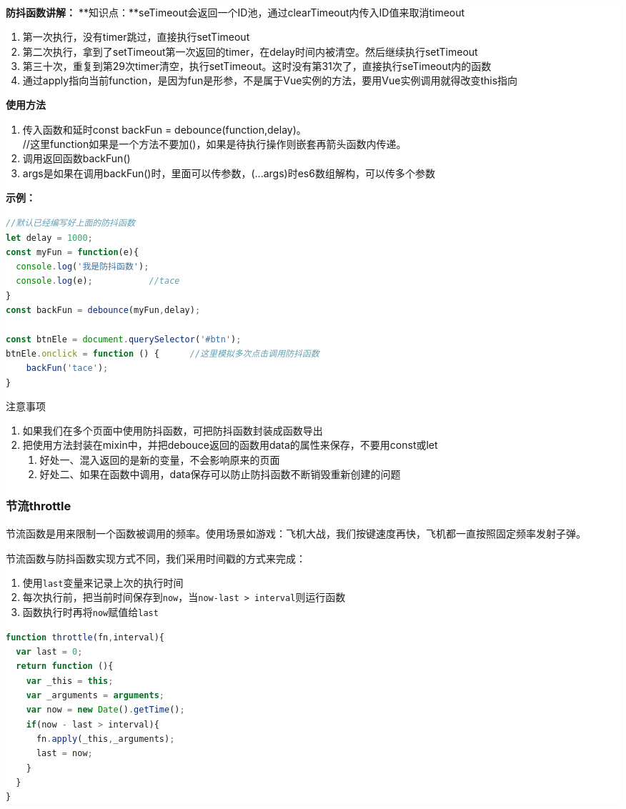 **防抖函数讲解：**
**知识点：**seTimeout会返回一个ID池，通过clearTimeout内传入ID值来取消timeout

1. 第一次执行，没有timer跳过，直接执行setTimeout
2. 第二次执行，拿到了setTimeout第一次返回的timer，在delay时间内被清空。然后继续执行setTimeout
3. 第三十次，重复到第29次timer清空，执行setTimeout。这时没有第31次了，直接执行seTimeout内的函数
4. 通过apply指向当前function，是因为fun是形参，不是属于Vue实例的方法，要用Vue实例调用就得改变this指向

**使用方法**  

1. 传入函数和延时const backFun = debounce(function,delay)。  
	//这里function如果是一个方法不要加()，如果是待执行操作则嵌套再箭头函数内传递。
2. 调用返回函数backFun()
3. args是如果在调用backFun()时，里面可以传参数，(...args)时es6数组解构，可以传多个参数

**示例：**

```js
//默认已经编写好上面的防抖函数
let delay = 1000;
const myFun = function(e){
  console.log('我是防抖函数');
  console.log(e);			//tace
} 
const backFun = debounce(myFun,delay);

const btnEle = document.querySelector('#btn');
btnEle.onclick = function () {		//这里模拟多次点击调用防抖函数
	backFun('tace');		
}
```

注意事项
1. 如果我们在多个页面中使用防抖函数，可把防抖函数封装成函数导出
2. 把使用方法封装在mixin中，并把debouce返回的函数用data的属性来保存，不要用const或let
	1. 好处一、混入返回的是新的变量，不会影响原来的页面
	2. 好处二、如果在函数中调用，data保存可以防止防抖函数不断销毁重新创建的问题

### 节流throttle

节流函数是用来限制一个函数被调用的频率。使用场景如游戏：飞机大战，我们按键速度再快，飞机都一直按照固定频率发射子弹。

节流函数与防抖函数实现方式不同，我们采用时间戳的方式来完成：

1. 使用`last`变量来记录上次的执行时间
2. 每次执行前，把当前时间保存到`now`，当`now-last > interval`则运行函数
3. 函数执行时再将`now`赋值给`last`

```js
function throttle(fn,interval){
  var last = 0;
  return function (){
    var _this = this;
    var _arguments = arguments;
    var now = new Date().getTime();
    if(now - last > interval){
      fn.apply(_this,_arguments);
      last = now;
    }
  }
}
```
